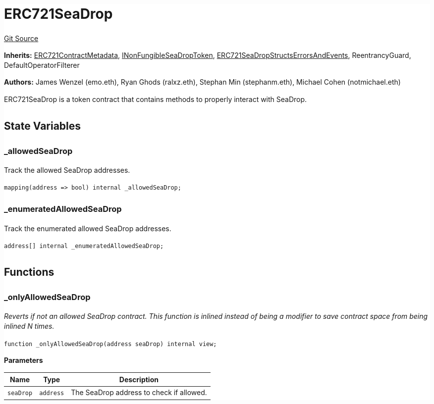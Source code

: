 # ERC721SeaDrop
[Git Source](https://github.com/Provenance-Market/Provenance-AI-Backend-v2/blob/fbadee5cddd353412cd3f65d2fe397629bb40751/src/ERC721SeaDrop.sol)

**Inherits:**
[ERC721ContractMetadata](/src/ERC721ContractMetadata.sol/contract.ERC721ContractMetadata.md), [INonFungibleSeaDropToken](/src/interfaces/INonFungibleSeaDropToken.sol/interface.INonFungibleSeaDropToken.md), [ERC721SeaDropStructsErrorsAndEvents](/src/lib/ERC721SeaDropStructsErrorsAndEvents.sol/interface.ERC721SeaDropStructsErrorsAndEvents.md), ReentrancyGuard, DefaultOperatorFilterer

**Authors:**
James Wenzel (emo.eth), Ryan Ghods (ralxz.eth), Stephan Min (stephanm.eth), Michael Cohen (notmichael.eth)

ERC721SeaDrop is a token contract that contains methods
to properly interact with SeaDrop.


## State Variables
### _allowedSeaDrop
Track the allowed SeaDrop addresses.


```solidity
mapping(address => bool) internal _allowedSeaDrop;
```


### _enumeratedAllowedSeaDrop
Track the enumerated allowed SeaDrop addresses.


```solidity
address[] internal _enumeratedAllowedSeaDrop;
```


## Functions
### _onlyAllowedSeaDrop

*Reverts if not an allowed SeaDrop contract.
This function is inlined instead of being a modifier
to save contract space from being inlined N times.*


```solidity
function _onlyAllowedSeaDrop(address seaDrop) internal view;
```
**Parameters**

|Name|Type|Description|
|----|----|-----------|
|`seaDrop`|`address`|The SeaDrop address to check if allowed.|
